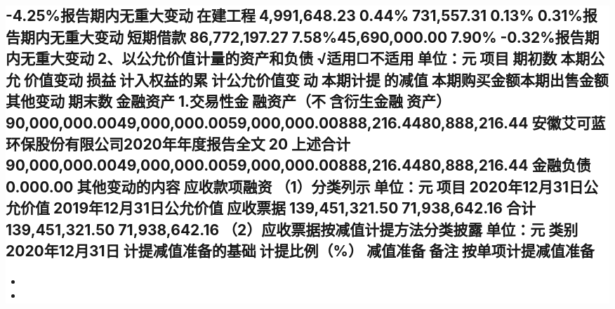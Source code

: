 -4.25%报告期内无重大变动
在建工程
4,991,648.23
0.44%
731,557.31
0.13%
0.31%报告期内无重大变动
短期借款
86,772,197.27
7.58%45,690,000.00
7.90%
-0.32%报告期内无重大变动
2、以公允价值计量的资产和负债
√适用□不适用
单位：元
项目
期初数
本期公允
价值变动
损益
计入权益的累
计公允价值变
动
本期计提
的减值
本期购买金额本期出售金额其他变动
期末数
金融资产
1.交易性金
融资产（不
含衍生金融
资产）
90,000,000.0049,000,000.0059,000,000.00888,216.4480,888,216.44
安徽艾可蓝环保股份有限公司2020年年度报告全文
20
上述合计
90,000,000.0049,000,000.0059,000,000.00888,216.4480,888,216.44
金融负债
0.000.00
其他变动的内容
应收款项融资
（1）分类列示
单位：元
项目
2020年12月31日公允价值
2019年12月31日公允价值
应收票据
139,451,321.50
71,938,642.16
合计
139,451,321.50
71,938,642.16
（2）应收票据按减值计提方法分类披露
单位：元
类别
2020年12月31日
计提减值准备的基础
计提比例（%）
减值准备
备注
按单项计提减值准备
-
-
-